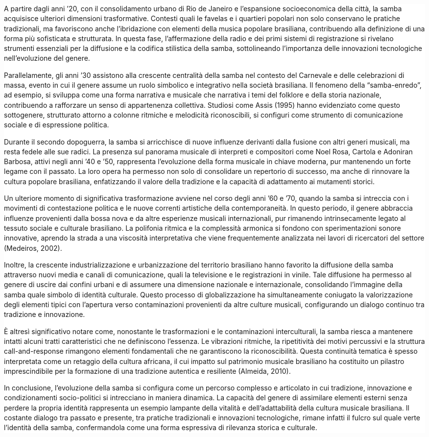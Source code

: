 A partire dagli anni ’20, con il consolidamento urbano di Rio de Janeiro e l’espansione
socioeconomica della città, la samba acquisisce ulteriori dimensioni trasformative. Contesti quali
le favelas e i quartieri popolari non solo conservano le pratiche tradizionali, ma favoriscono anche
l’ibridazione con elementi della musica popolare brasiliana, contribuendo alla definizione di una
forma più sofisticata e strutturata. In questa fase, l’affermazione della radio e dei primi sistemi
di registrazione si rivelano strumenti essenziali per la diffusione e la codifica stilistica della
samba, sottolineando l’importanza delle innovazioni tecnologiche nell’evoluzione del genere.

Parallelamente, gli anni ’30 assistono alla crescente centralità della samba nel contesto del
Carnevale e delle celebrazioni di massa, evento in cui il genere assume un ruolo simbolico e
integrativo nella società brasiliana. Il fenomeno della “samba-enredo”, ad esempio, si sviluppa come
una forma narrativa e musicale che narrativa i temi del folklore e della storia nazionale,
contribuendo a rafforzare un senso di appartenenza collettiva. Studiosi come Assis (1995) hanno
evidenziato come questo sottogenere, strutturato attorno a colonne ritmiche e melodicità
riconoscibili, si configuri come strumento di comunicazione sociale e di espressione politica.

Durante il secondo dopoguerra, la samba si arricchisce di nuove influenze derivanti dalla fusione
con altri generi musicali, ma resta fedele alle sue radici. La presenza sul panorama musicale di
interpreti e compositori come Noel Rosa, Cartola e Adoniran Barbosa, attivi negli anni ’40 e ’50,
rappresenta l’evoluzione della forma musicale in chiave moderna, pur mantenendo un forte legame con
il passato. La loro opera ha permesso non solo di consolidare un repertorio di successo, ma anche di
rinnovare la cultura popolare brasiliana, enfatizzando il valore della tradizione e la capacità di
adattamento ai mutamenti storici.

Un ulteriore momento di significativa trasformazione avviene nel corso degli anni ’60 e ’70, quando
la samba si intreccia con i movimenti di contestazione politica e le nuove correnti artistiche della
contemporaneità. In questo periodo, il genere abbraccia influenze provenienti dalla bossa nova e da
altre esperienze musicali internazionali, pur rimanendo intrinsecamente legato al tessuto sociale e
culturale brasiliano. La polifonia ritmica e la complessità armonica si fondono con sperimentazioni
sonore innovative, aprendo la strada a una viscosità interpretativa che viene frequentemente
analizzata nei lavori di ricercatori del settore (Medeiros, 2002).

Inoltre, la crescente industrializzazione e urbanizzazione del territorio brasiliano hanno favorito
la diffusione della samba attraverso nuovi media e canali di comunicazione, quali la televisione e
le registrazioni in vinile. Tale diffusione ha permesso al genere di uscire dai confini urbani e di
assumere una dimensione nazionale e internazionale, consolidando l’immagine della samba quale
simbolo di identità culturale. Questo processo di globalizzazione ha simultaneamente coniugato la
valorizzazione degli elementi tipici con l’apertura verso contaminazioni provenienti da altre
culture musicali, configurando un dialogo continuo tra tradizione e innovazione.

È altresì significativo notare come, nonostante le trasformazioni e le contaminazioni
interculturali, la samba riesca a mantenere intatti alcuni tratti caratteristici che ne definiscono
l’essenza. Le vibrazioni ritmiche, la ripetitività dei motivi percussivi e la struttura
call-and-response rimangono elementi fondamentali che ne garantiscono la riconoscibilità. Questa
continuità tematica è spesso interpretata come un retaggio della cultura africana, il cui impatto
sul patrimonio musicale brasiliano ha costituito un pilastro imprescindibile per la formazione di
una tradizione autentica e resiliente (Almeida, 2010).

In conclusione, l’evoluzione della samba si configura come un percorso complesso e articolato in cui
tradizione, innovazione e condizionamenti socio-politici si intrecciano in maniera dinamica. La
capacità del genere di assimilare elementi esterni senza perdere la propria identità rappresenta un
esempio lampante della vitalità e dell’adattabilità della cultura musicale brasiliana. Il costante
dialogo tra passato e presente, tra pratiche tradizionali e innovazioni tecnologiche, rimane infatti
il fulcro sul quale verte l’identità della samba, confermandola come una forma espressiva di
rilevanza storica e culturale.
